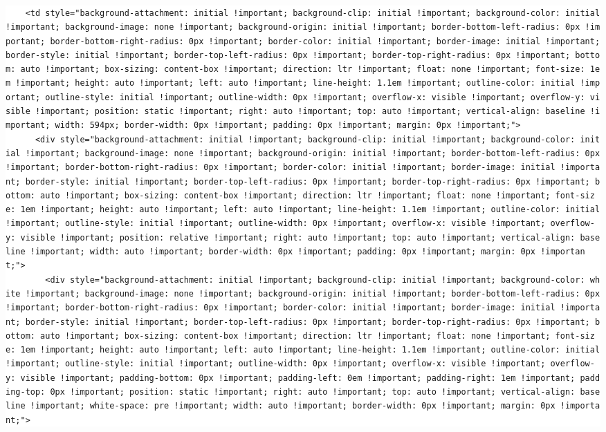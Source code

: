         <td style="background-attachment: initial !important; background-clip: initial !important; background-color: initial !important; background-image: none !important; background-origin: initial !important; border-bottom-left-radius: 0px !important; border-bottom-right-radius: 0px !important; border-color: initial !important; border-image: initial !important; border-style: initial !important; border-top-left-radius: 0px !important; border-top-right-radius: 0px !important; bottom: auto !important; box-sizing: content-box !important; direction: ltr !important; float: none !important; font-size: 1em !important; height: auto !important; left: auto !important; line-height: 1.1em !important; outline-color: initial !important; outline-style: initial !important; outline-width: 0px !important; overflow-x: visible !important; overflow-y: visible !important; position: static !important; right: auto !important; top: auto !important; vertical-align: baseline !important; width: 594px; border-width: 0px !important; padding: 0px !important; margin: 0px !important;">
          <div style="background-attachment: initial !important; background-clip: initial !important; background-color: initial !important; background-image: none !important; background-origin: initial !important; border-bottom-left-radius: 0px !important; border-bottom-right-radius: 0px !important; border-color: initial !important; border-image: initial !important; border-style: initial !important; border-top-left-radius: 0px !important; border-top-right-radius: 0px !important; bottom: auto !important; box-sizing: content-box !important; direction: ltr !important; float: none !important; font-size: 1em !important; height: auto !important; left: auto !important; line-height: 1.1em !important; outline-color: initial !important; outline-style: initial !important; outline-width: 0px !important; overflow-x: visible !important; overflow-y: visible !important; position: relative !important; right: auto !important; top: auto !important; vertical-align: baseline !important; width: auto !important; border-width: 0px !important; padding: 0px !important; margin: 0px !important;">
            <div style="background-attachment: initial !important; background-clip: initial !important; background-color: white !important; background-image: none !important; background-origin: initial !important; border-bottom-left-radius: 0px !important; border-bottom-right-radius: 0px !important; border-color: initial !important; border-image: initial !important; border-style: initial !important; border-top-left-radius: 0px !important; border-top-right-radius: 0px !important; bottom: auto !important; box-sizing: content-box !important; direction: ltr !important; float: none !important; font-size: 1em !important; height: auto !important; left: auto !important; line-height: 1.1em !important; outline-color: initial !important; outline-style: initial !important; outline-width: 0px !important; overflow-x: visible !important; overflow-y: visible !important; padding-bottom: 0px !important; padding-left: 0em !important; padding-right: 1em !important; padding-top: 0px !important; position: static !important; right: auto !important; top: auto !important; vertical-align: baseline !important; white-space: pre !important; width: auto !important; border-width: 0px !important; margin: 0px !important;">